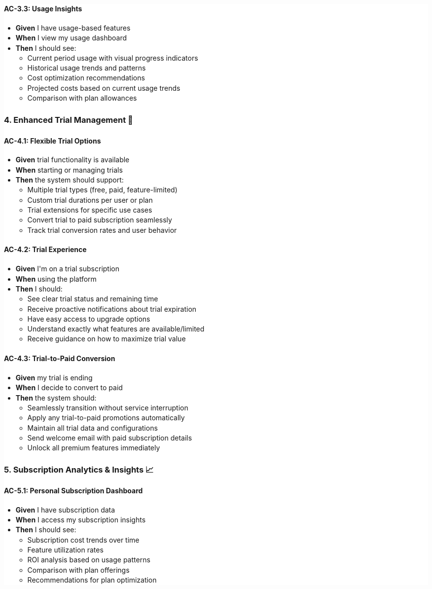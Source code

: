 #### AC-3.3: Usage Insights
- **Given** I have usage-based features
- **When** I view my usage dashboard
- **Then** I should see:
  - Current period usage with visual progress indicators
  - Historical usage trends and patterns
  - Cost optimization recommendations
  - Projected costs based on current usage trends
  - Comparison with plan allowances

### 4. **Enhanced Trial Management** 🎯

#### AC-4.1: Flexible Trial Options
- **Given** trial functionality is available
- **When** starting or managing trials
- **Then** the system should support:
  - Multiple trial types (free, paid, feature-limited)
  - Custom trial durations per user or plan
  - Trial extensions for specific use cases
  - Convert trial to paid subscription seamlessly
  - Track trial conversion rates and user behavior

#### AC-4.2: Trial Experience
- **Given** I'm on a trial subscription
- **When** using the platform
- **Then** I should:
  - See clear trial status and remaining time
  - Receive proactive notifications about trial expiration
  - Have easy access to upgrade options
  - Understand exactly what features are available/limited
  - Receive guidance on how to maximize trial value

#### AC-4.3: Trial-to-Paid Conversion
- **Given** my trial is ending
- **When** I decide to convert to paid
- **Then** the system should:
  - Seamlessly transition without service interruption
  - Apply any trial-to-paid promotions automatically
  - Maintain all trial data and configurations
  - Send welcome email with paid subscription details
  - Unlock all premium features immediately

### 5. **Subscription Analytics & Insights** 📈

#### AC-5.1: Personal Subscription Dashboard
- **Given** I have subscription data
- **When** I access my subscription insights
- **Then** I should see:
  - Subscription cost trends over time
  - Feature utilization rates
  - ROI analysis based on usage patterns
  - Comparison with plan offerings
  - Recommendations for plan optimization
